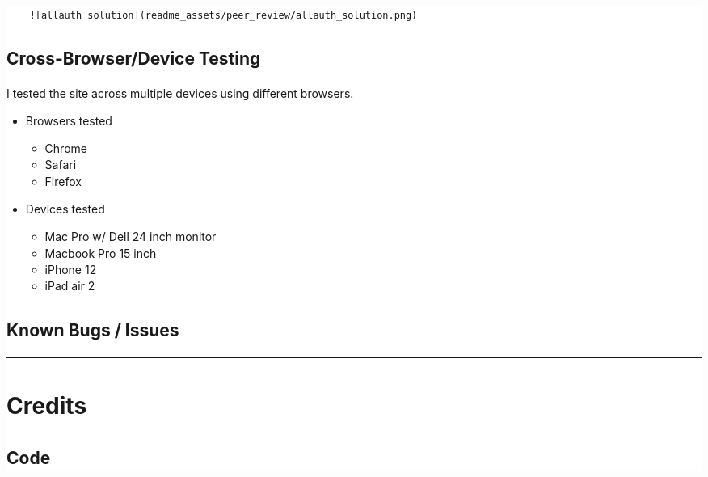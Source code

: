         ![allauth solution](readme_assets/peer_review/allauth_solution.png)

## Cross-Browser/Device Testing
I tested the site across multiple devices using different browsers.
- Browsers tested
    - Chrome
    - Safari
    - Firefox

- Devices tested
    - Mac Pro w/ Dell 24 inch monitor
    - Macbook Pro 15 inch
    - iPhone 12
    - iPad air 2

## Known Bugs / Issues

___
# Credits
## Code
